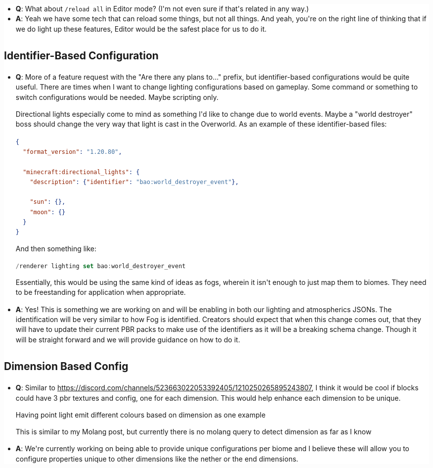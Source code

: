- **Q**: What about `/reload all` in Editor mode? (I'm not even sure if that's related in any way.)
- **A**: Yeah we have some tech that can reload some things, but not all things. And yeah, you're on the right line of thinking that if we do light up these features, Editor would be the safest place for us to do it.

## Identifier-Based Configuration

- **Q**: More of a feature request with the "Are there any plans to…" prefix, but identifier-based configurations would be quite useful. There are times when I want to change lighting configurations based on gameplay. Some command or something to switch configurations would be needed. Maybe scripting only.

    Directional lights especially come to mind as something I'd like to change due to world events. Maybe a "world destroyer" boss should change the very way that light is cast in the Overworld. As an example of these identifier-based files:

    ```json
    {
      "format_version": "1.20.80",
    
      "minecraft:directional_lights": {
        "description": {"identifier": "bao:world_destroyer_event"},

        "sun": {},
        "moon": {}
      }
    }
    ```

    And then something like:

    ```swift
    /renderer lighting set bao:world_destroyer_event
    ```

    Essentially, this would be using the same kind of ideas as fogs, wherein it isn't enough to just map them to biomes. They need to be freestanding for application when appropriate.
- **A**: Yes!  This is something we are working on and will be enabling in both our lighting and atmospherics JSONs.  The identification will be very similar to how Fog is identified. Creators should expect that when this change comes out, that they will have to update their current PBR packs to make use of the identifiers as it will be a breaking schema change.  Though it will be straight forward and we will provide guidance on how to do it.

## Dimension Based Config

- **Q**: Similar to <https://discord.com/channels/523663022053392405/1210250265895243807>, I think it would be cool if blocks could have 3 pbr textures and config, one for each dimension. This would help enhance each dimension to be unique.

    Having point light emit different colours based on dimension as one example

    This is similar to my Molang post, but currently there is no molang query to detect dimension as far as I know
- **A**: We're currently working on being able to provide unique configurations per biome and I believe these will allow you to configure properties unique to other dimensions like the nether or the end dimensions.
